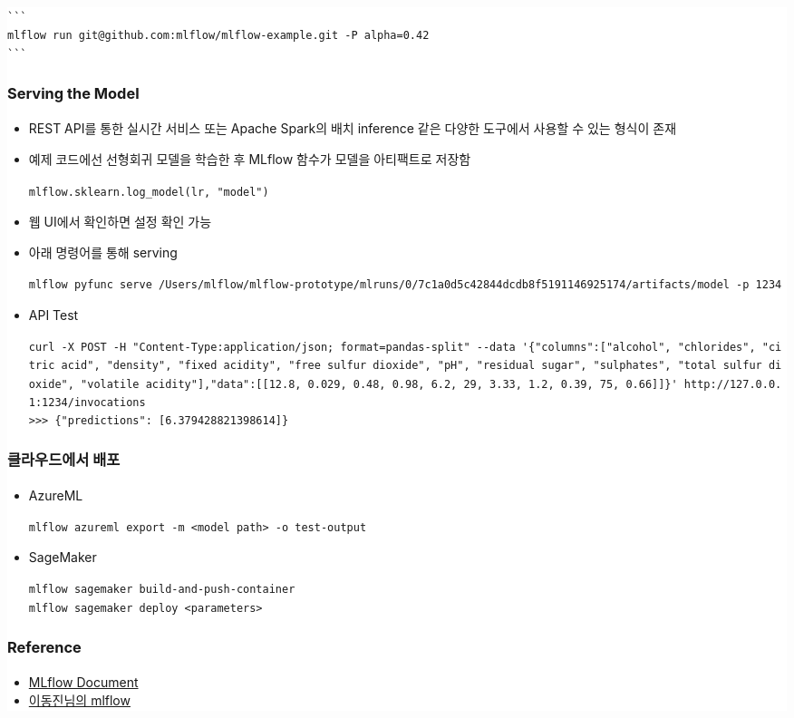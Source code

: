 	```
	mlflow run git@github.com:mlflow/mlflow-example.git -P alpha=0.42
	```
	
	
### Serving the Model
- REST API를 통한 실시간 서비스 또는 Apache Spark의 배치 inference 같은 다양한 도구에서 사용할 수 있는 형식이 존재
- 예제 코드에선 선형회귀 모델을 학습한 후 MLflow 함수가 모델을 아티팩트로 저장함

	```
	mlflow.sklearn.log_model(lr, "model")
	```
	
- 웹 UI에서 확인하면 설정 확인 가능
- 아래 명령어를 통해 serving

	```
	mlflow pyfunc serve /Users/mlflow/mlflow-prototype/mlruns/0/7c1a0d5c42844dcdb8f5191146925174/artifacts/model -p 1234
	```	
	
- API Test
	
	```
	curl -X POST -H "Content-Type:application/json; format=pandas-split" --data '{"columns":["alcohol", "chlorides", "citric acid", "density", "fixed acidity", "free sulfur dioxide", "pH", "residual sugar", "sulphates", "total sulfur dioxide", "volatile acidity"],"data":[[12.8, 0.029, 0.48, 0.98, 6.2, 29, 3.33, 1.2, 0.39, 75, 0.66]]}' http://127.0.0.1:1234/invocations
	>>> {"predictions": [6.379428821398614]}
	```	

### 클라우드에서 배포
- AzureML
	
	```
	mlflow azureml export -m <model path> -o test-output
	```
- SageMaker

	```
	mlflow sagemaker build-and-push-container
	mlflow sagemaker deploy <parameters>
	```	
		
	
### Reference
- [MLflow Document](https://mlflow.org/docs/latest/index.html)
- [이동진님의 mlflow](https://speakerdeck.com/dongjin/introducing-mlflow)
